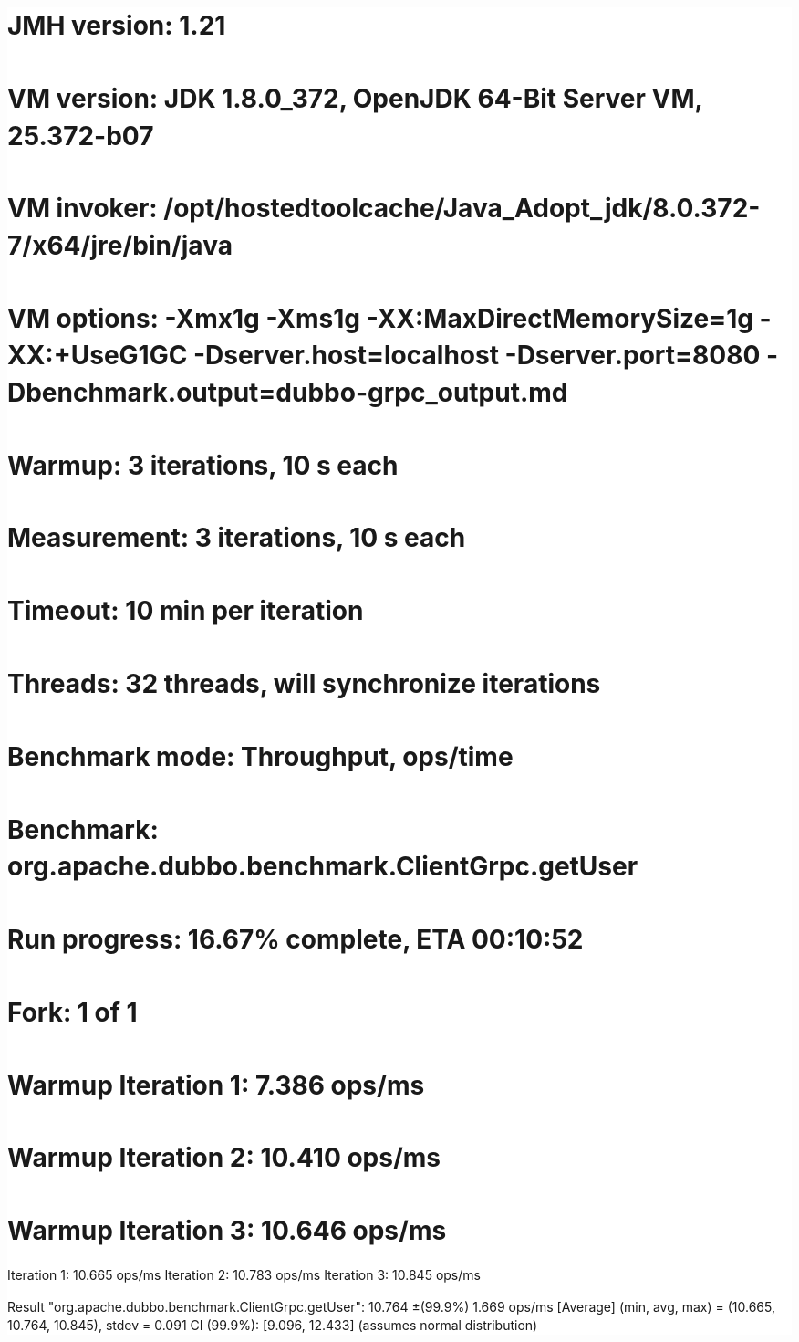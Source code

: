 
# JMH version: 1.21
# VM version: JDK 1.8.0_372, OpenJDK 64-Bit Server VM, 25.372-b07
# VM invoker: /opt/hostedtoolcache/Java_Adopt_jdk/8.0.372-7/x64/jre/bin/java
# VM options: -Xmx1g -Xms1g -XX:MaxDirectMemorySize=1g -XX:+UseG1GC -Dserver.host=localhost -Dserver.port=8080 -Dbenchmark.output=dubbo-grpc_output.md
# Warmup: 3 iterations, 10 s each
# Measurement: 3 iterations, 10 s each
# Timeout: 10 min per iteration
# Threads: 32 threads, will synchronize iterations
# Benchmark mode: Throughput, ops/time
# Benchmark: org.apache.dubbo.benchmark.ClientGrpc.getUser

# Run progress: 16.67% complete, ETA 00:10:52
# Fork: 1 of 1
# Warmup Iteration   1: 7.386 ops/ms
# Warmup Iteration   2: 10.410 ops/ms
# Warmup Iteration   3: 10.646 ops/ms
Iteration   1: 10.665 ops/ms
Iteration   2: 10.783 ops/ms
Iteration   3: 10.845 ops/ms


Result "org.apache.dubbo.benchmark.ClientGrpc.getUser":
  10.764 ±(99.9%) 1.669 ops/ms [Average]
  (min, avg, max) = (10.665, 10.764, 10.845), stdev = 0.091
  CI (99.9%): [9.096, 12.433] (assumes normal distribution)
